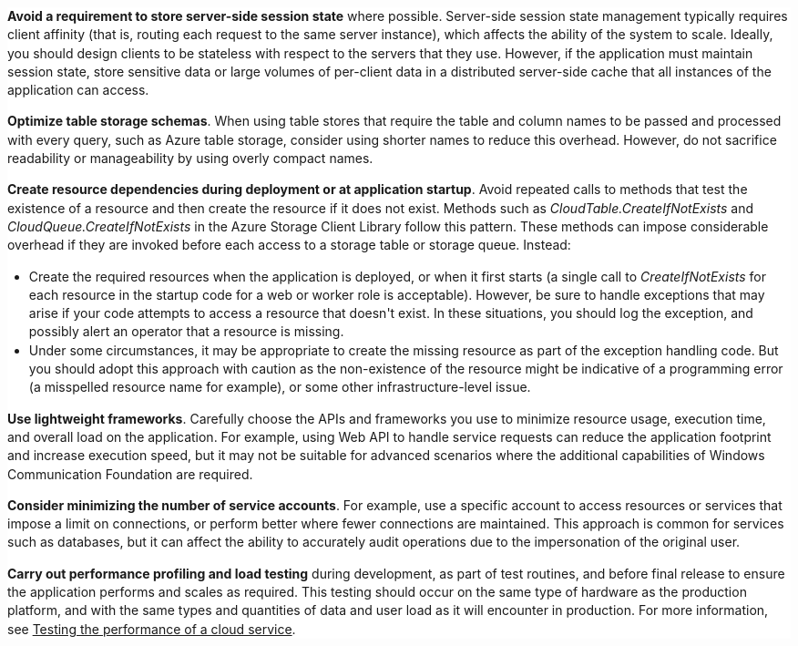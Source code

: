 **Avoid a requirement to store server-side session state** where possible. Server-side session state management typically requires client affinity (that is, routing each request to the same server instance), which affects the ability of the system to scale. Ideally, you should design clients to be stateless with respect to the servers that they use. However, if the application must maintain session state, store sensitive data or large volumes of per-client data in a distributed server-side cache that all instances of the application can access.

**Optimize table storage schemas**. When using table stores that require the table and column names to be passed and processed with every query, such as Azure table storage, consider using shorter names to reduce this overhead. However, do not sacrifice readability or manageability by using overly compact names.

**Create resource dependencies during deployment or at application startup**. Avoid repeated calls to methods that test the existence of a resource and then create the resource if it does not exist. Methods such as *CloudTable.CreateIfNotExists* and *CloudQueue.CreateIfNotExists* in the Azure Storage Client Library follow this pattern. These methods can impose considerable overhead if they are invoked before each access to a storage table or storage queue. Instead:

- Create the required resources when the application is deployed, or when it first starts (a single call to *CreateIfNotExists* for each resource in the startup code for a web or worker role is acceptable). However, be sure to handle exceptions that may arise if your code attempts to access a resource that doesn't exist. In these situations, you should log the exception, and possibly alert an operator that a resource is missing.
- Under some circumstances, it may be appropriate to create the missing resource as part of the exception handling code. But you should adopt this approach with caution as the non-existence of the resource might be indicative of a programming error (a misspelled resource name for example), or some other infrastructure-level issue.

**Use lightweight frameworks**. Carefully choose the APIs and frameworks you use to minimize resource usage, execution time, and overall load on the application. For example, using Web API to handle service requests can reduce the application footprint and increase execution speed, but it may not be suitable for advanced scenarios where the additional capabilities of Windows Communication Foundation are required.

**Consider minimizing the number of service accounts**. For example, use a specific account to access resources or services that impose a limit on connections, or perform better where fewer connections are maintained. This approach is common for services such as databases, but it can affect the ability to accurately audit operations due to the impersonation of the original user.

**Carry out performance profiling and load testing** during development, as part of test routines, and before final release to ensure the application performs and scales as required. This testing should occur on the same type of hardware as the production platform, and with the same types and quantities of data and user load as it will encounter in production. For more information, see [Testing the performance of a cloud service](/azure/vs-azure-tools-performance-profiling-cloud-services/).
